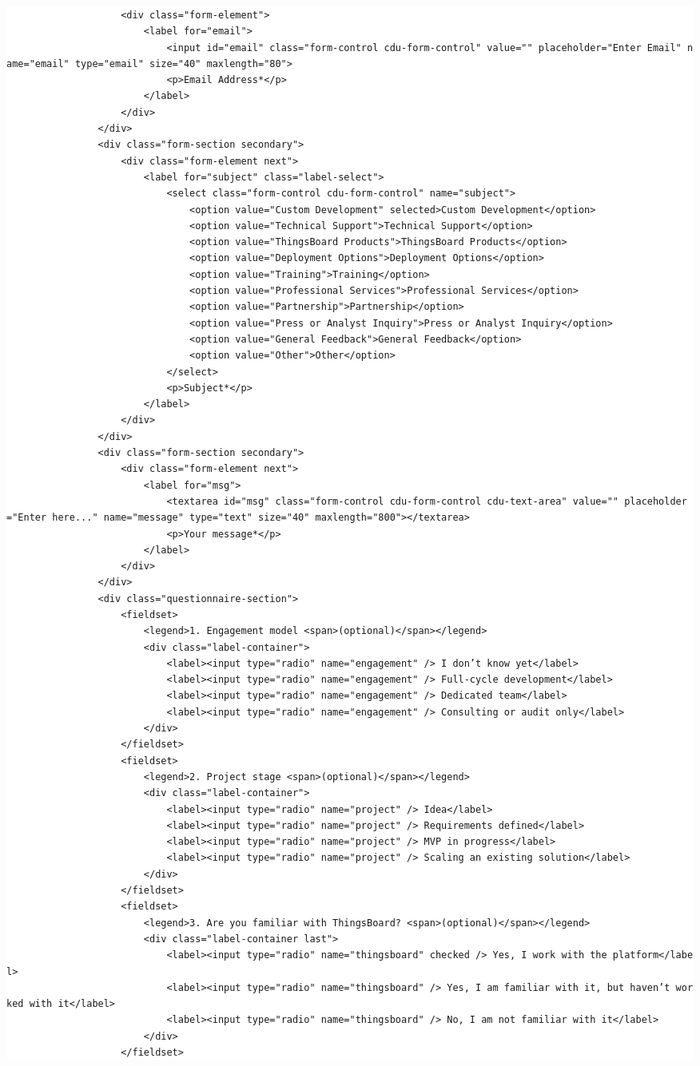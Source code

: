                         <div class="form-element">
                            <label for="email">
                                <input id="email" class="form-control cdu-form-control" value="" placeholder="Enter Email" name="email" type="email" size="40" maxlength="80">
                                <p>Email Address*</p>
                            </label>
                        </div>
                    </div>
                    <div class="form-section secondary">
                        <div class="form-element next">
                            <label for="subject" class="label-select">
                                <select class="form-control cdu-form-control" name="subject">
                                    <option value="Custom Development" selected>Custom Development</option>
                                    <option value="Technical Support">Technical Support</option>
                                    <option value="ThingsBoard Products">ThingsBoard Products</option>
                                    <option value="Deployment Options">Deployment Options</option>
                                    <option value="Training">Training</option>
                                    <option value="Professional Services">Professional Services</option>
                                    <option value="Partnership">Partnership</option>
                                    <option value="Press or Analyst Inquiry">Press or Analyst Inquiry</option>
                                    <option value="General Feedback">General Feedback</option>
                                    <option value="Other">Other</option>
                                </select>
                                <p>Subject*</p>
                            </label>
                        </div>
                    </div>
                    <div class="form-section secondary">
                        <div class="form-element next">
                            <label for="msg">
                                <textarea id="msg" class="form-control cdu-form-control cdu-text-area" value="" placeholder="Enter here..." name="message" type="text" size="40" maxlength="800"></textarea>
                                <p>Your message*</p>
                            </label>
                        </div>
                    </div>
                    <div class="questionnaire-section">
                        <fieldset>
                            <legend>1. Engagement model <span>(optional)</span></legend>
                            <div class="label-container">
                                <label><input type="radio" name="engagement" /> I don’t know yet</label>
                                <label><input type="radio" name="engagement" /> Full-cycle development</label>
                                <label><input type="radio" name="engagement" /> Dedicated team</label>
                                <label><input type="radio" name="engagement" /> Consulting or audit only</label>
                            </div>
                        </fieldset>
                        <fieldset>
                            <legend>2. Project stage <span>(optional)</span></legend>
                            <div class="label-container">
                                <label><input type="radio" name="project" /> Idea</label>
                                <label><input type="radio" name="project" /> Requirements defined</label>
                                <label><input type="radio" name="project" /> MVP in progress</label>
                                <label><input type="radio" name="project" /> Scaling an existing solution</label>
                            </div>
                        </fieldset>
                        <fieldset>
                            <legend>3. Are you familiar with ThingsBoard? <span>(optional)</span></legend>
                            <div class="label-container last">
                                <label><input type="radio" name="thingsboard" checked /> Yes, I work with the platform</label>
                                <label><input type="radio" name="thingsboard" /> Yes, I am familiar with it, but haven’t worked with it</label>
                                <label><input type="radio" name="thingsboard" /> No, I am not familiar with it</label>
                            </div>
                        </fieldset>